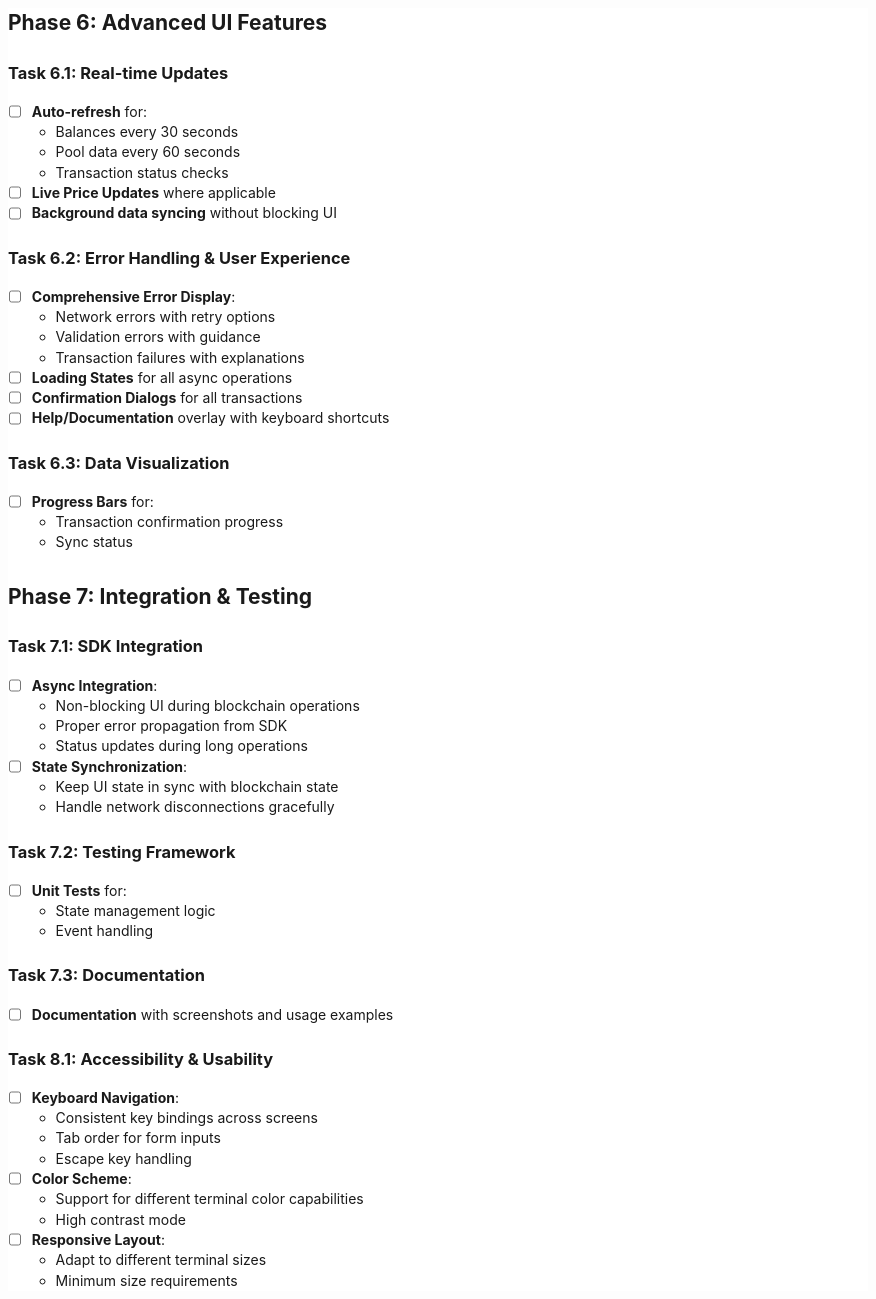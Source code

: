 ## Phase 6: Advanced UI Features

### Task 6.1: Real-time Updates
- [ ] **Auto-refresh** for:
  - Balances every 30 seconds
  - Pool data every 60 seconds
  - Transaction status checks
- [ ] **Live Price Updates** where applicable
- [ ] **Background data syncing** without blocking UI

### Task 6.2: Error Handling & User Experience
- [ ] **Comprehensive Error Display**:
  - Network errors with retry options
  - Validation errors with guidance
  - Transaction failures with explanations
- [ ] **Loading States** for all async operations
- [ ] **Confirmation Dialogs** for all transactions
- [ ] **Help/Documentation** overlay with keyboard shortcuts

### Task 6.3: Data Visualization
- [ ] **Progress Bars** for:
  - Transaction confirmation progress
  - Sync status

## Phase 7: Integration & Testing

### Task 7.1: SDK Integration
- [ ] **Async Integration**:
  - Non-blocking UI during blockchain operations
  - Proper error propagation from SDK
  - Status updates during long operations
- [ ] **State Synchronization**:
  - Keep UI state in sync with blockchain state
  - Handle network disconnections gracefully

### Task 7.2: Testing Framework
- [ ] **Unit Tests** for:
  - State management logic
  - Event handling

### Task 7.3: Documentation
- [ ] **Documentation** with screenshots and usage examples

### Task 8.1: Accessibility & Usability
- [ ] **Keyboard Navigation**:
  - Consistent key bindings across screens
  - Tab order for form inputs
  - Escape key handling
- [ ] **Color Scheme**:
  - Support for different terminal color capabilities
  - High contrast mode
- [ ] **Responsive Layout**:
  - Adapt to different terminal sizes
  - Minimum size requirements
